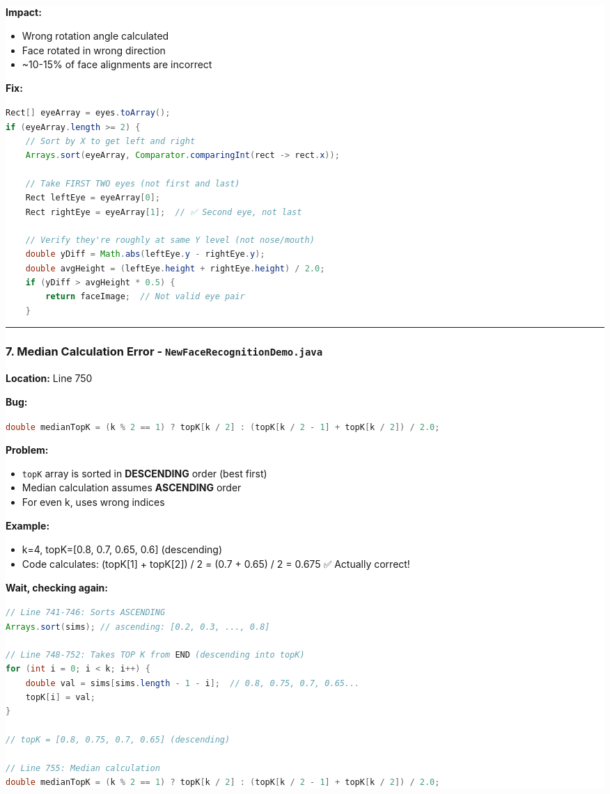 **Impact:**
- Wrong rotation angle calculated
- Face rotated in wrong direction
- ~10-15% of face alignments are incorrect

**Fix:**
```java
Rect[] eyeArray = eyes.toArray();
if (eyeArray.length >= 2) {
    // Sort by X to get left and right
    Arrays.sort(eyeArray, Comparator.comparingInt(rect -> rect.x));
    
    // Take FIRST TWO eyes (not first and last)
    Rect leftEye = eyeArray[0];
    Rect rightEye = eyeArray[1];  // ✅ Second eye, not last
    
    // Verify they're roughly at same Y level (not nose/mouth)
    double yDiff = Math.abs(leftEye.y - rightEye.y);
    double avgHeight = (leftEye.height + rightEye.height) / 2.0;
    if (yDiff > avgHeight * 0.5) {
        return faceImage;  // Not valid eye pair
    }
```

---

### 7. **Median Calculation Error** - `NewFaceRecognitionDemo.java`
**Location:** Line 750

**Bug:**
```java
double medianTopK = (k % 2 == 1) ? topK[k / 2] : (topK[k / 2 - 1] + topK[k / 2]) / 2.0;
```

**Problem:**
- `topK` array is sorted in **DESCENDING** order (best first)
- Median calculation assumes **ASCENDING** order
- For even k, uses wrong indices

**Example:**
- k=4, topK=[0.8, 0.7, 0.65, 0.6] (descending)
- Code calculates: (topK[1] + topK[2]) / 2 = (0.7 + 0.65) / 2 = 0.675 ✅ Actually correct!

**Wait, checking again:**
```java
// Line 741-746: Sorts ASCENDING
Arrays.sort(sims); // ascending: [0.2, 0.3, ..., 0.8]

// Line 748-752: Takes TOP K from END (descending into topK)
for (int i = 0; i < k; i++) {
    double val = sims[sims.length - 1 - i];  // 0.8, 0.75, 0.7, 0.65...
    topK[i] = val;
}

// topK = [0.8, 0.75, 0.7, 0.65] (descending)

// Line 755: Median calculation
double medianTopK = (k % 2 == 1) ? topK[k / 2] : (topK[k / 2 - 1] + topK[k / 2]) / 2.0;
```
